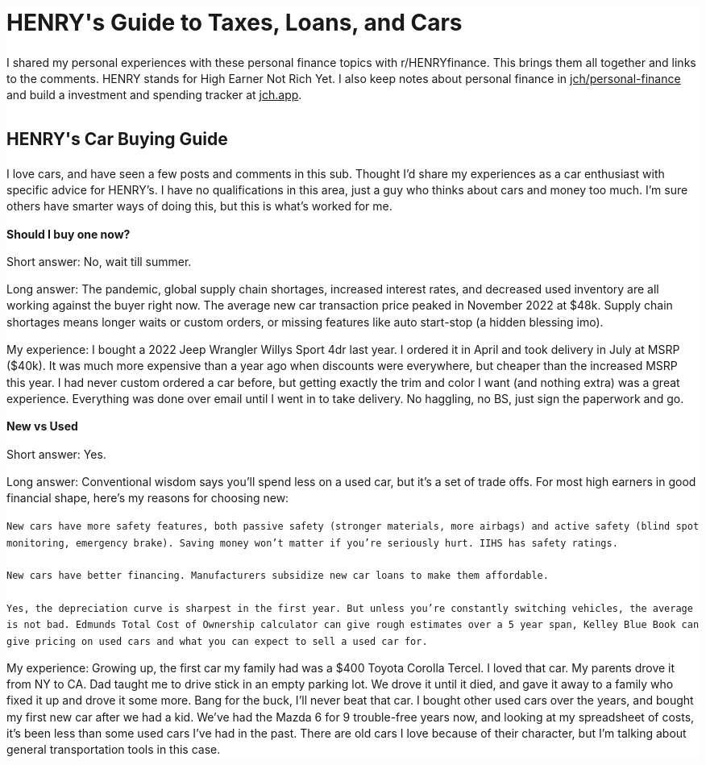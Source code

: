 # HENRY's Guide to Taxes, Loans, and Cars

I shared my personal experiences with these personal finance topics with r/HENRYfinance. This brings them all together and links to the comments. HENRY stands for High Earner Not Rich Yet. I also keep notes about personal finance in [jch/personal-finance](https://github.com/jch/personal-finance) and build a investment and spending tracker at [jch.app](https://jch.app).

## HENRY's Car Buying Guide

I love cars, and have seen a few posts and comments in this sub. Thought I’d share my experiences as a car enthusiast with specific advice for HENRY’s. I have no qualifications in this area, just a guy who thinks about cars and money too much. I’m sure others have smarter ways of doing this, but this is what’s worked for me.

**Should I buy one now?**

Short answer: No, wait till summer.

Long answer: The pandemic, global supply chain shortages, increased interest rates, and decreased used inventory are all working against the buyer right now. The average new car transaction price peaked in November 2022 at $48k. Supply chain shortages means longer waits or custom orders, or missing features like auto start-stop (a hidden blessing imo).

My experience: I bought a 2022 Jeep Wrangler Willys Sport 4dr last year. I ordered it in April and took delivery in July at MSRP ($40k). It was much more expensive than a year ago when discounts were everywhere, but cheaper than the increased MSRP this year. I had never custom ordered a car before, but getting exactly the trim and color I want (and nothing extra) was a great experience. Everything was done over email until I went in to take delivery. No haggling, no BS, just sign the paperwork and go.

**New vs Used**

Short answer: Yes.

Long answer: Conventional wisdom says you’ll spend less on a used car, but it’s a set of trade offs. For most high earners in good financial shape, here’s my reasons for choosing new:

    New cars have more safety features, both passive safety (stronger materials, more airbags) and active safety (blind spot monitoring, emergency brake). Saving money won’t matter if you’re seriously hurt. IIHS has safety ratings.

    New cars have better financing. Manufacturers subsidize new car loans to make them affordable.

    Yes, the depreciation curve is sharpest in the first year. But unless you’re constantly switching vehicles, the average is not bad. Edmunds Total Cost of Ownership calculator can give rough estimates over a 5 year span, Kelley Blue Book can give pricing on used cars and what you can expect to sell a used car for.

My experience: Growing up, the first car my family had was a $400 Toyota Corolla Tercel. I loved that car. My parents drove it from NY to CA. Dad taught me to drive stick in an empty parking lot. We drove it until it died, and gave it away to a family who fixed it up and drove it some more. Bang for the buck, I’ll never beat that car. I bought other used cars over the years, and bought my first new car after we had a kid. We’ve had the Mazda 6 for 9 trouble-free years now, and looking at my spreadsheet of costs, it’s been less than some used cars I’ve had in the past. There are old cars I love because of their character, but I’m talking about general transportation tools in this case.
